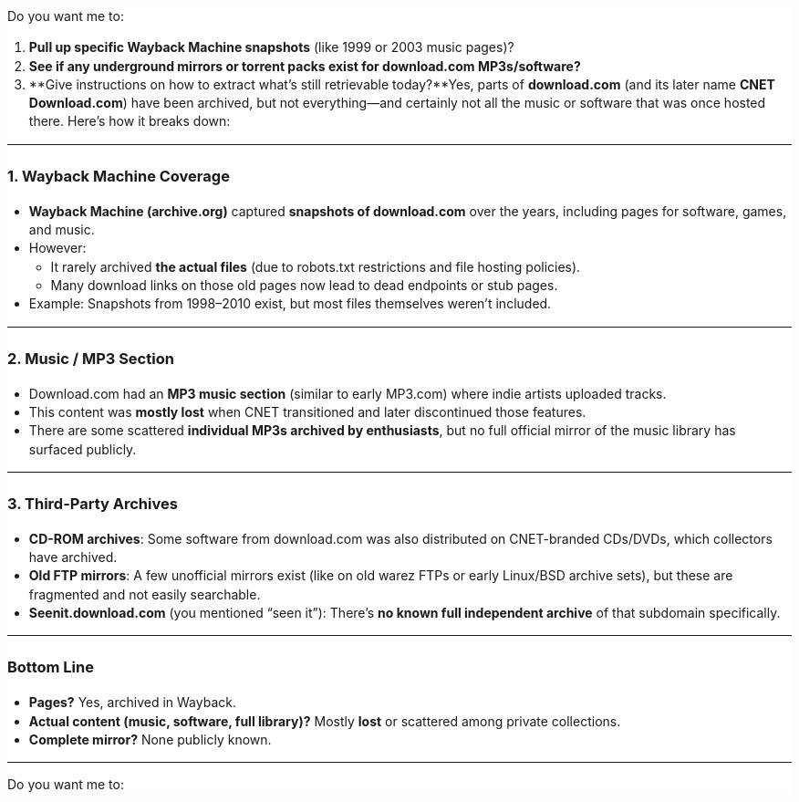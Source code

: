 
Do you want me to:

1. **Pull up specific Wayback Machine snapshots** (like 1999 or 2003 music pages)?
2. **See if any underground mirrors or torrent packs exist for download.com MP3s/software?**
3. \*\*Give instructions on how to extract what’s still retrievable today?\*\*Yes, parts of **download.com** (and its later name **CNET Download.com**) have been archived, but not everything—and certainly not all the music or software that was once hosted there. Here’s how it breaks down:

---

### **1. Wayback Machine Coverage**

- **Wayback Machine (archive.org)** captured **snapshots of download.com** over the years, including pages for software, games, and music.
- However:
  - It rarely archived **the actual files** (due to robots.txt restrictions and file hosting policies).
  - Many download links on those old pages now lead to dead endpoints or stub pages.
- Example: Snapshots from 1998–2010 exist, but most files themselves weren’t included.

---

### **2. Music / MP3 Section**

- Download.com had an **MP3 music section** (similar to early MP3.com) where indie artists uploaded tracks.
- This content was **mostly lost** when CNET transitioned and later discontinued those features.
- There are some scattered **individual MP3s archived by enthusiasts**, but no full official mirror of the music library has surfaced publicly.

---

### **3. Third-Party Archives**

- **CD-ROM archives**: Some software from download.com was also distributed on CNET-branded CDs/DVDs, which collectors have archived.
- **Old FTP mirrors**: A few unofficial mirrors exist (like on old warez FTPs or early Linux/BSD archive sets), but these are fragmented and not easily searchable.
- **Seenit.download.com** (you mentioned “seen it”): There’s **no known full independent archive** of that subdomain specifically.

---

### **Bottom Line**

- **Pages?** Yes, archived in Wayback.
- **Actual content (music, software, full library)?** Mostly **lost** or scattered among private collections.
- **Complete mirror?** None publicly known.

---

Do you want me to:
